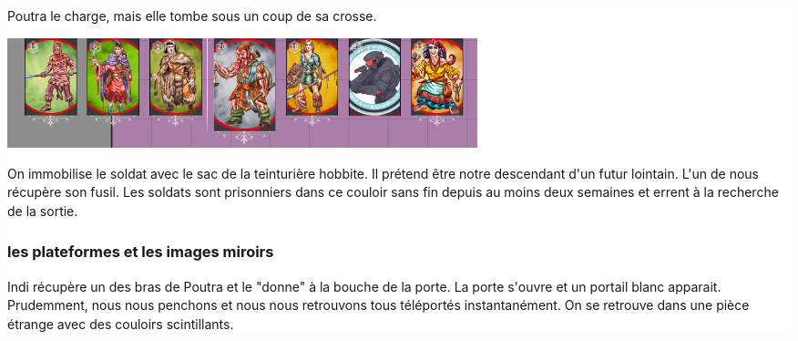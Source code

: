 Poutra le charge, mais elle tombe sous un coup de sa crosse.

[<img src="./05-init.png" class="center" width="60%">](./05-init.png)

On immobilise le soldat avec le sac de la teinturière hobbite. Il prétend être notre descendant d'un futur lointain. L'un de nous récupère son fusil. Les soldats sont prisonniers dans ce couloir sans fin depuis au moins deux semaines et errent à la recherche de la sortie.

### les plateformes et les images miroirs

Indi récupère un des bras de Poutra et le "donne" à la bouche de la porte.
La porte s'ouvre et un portail blanc apparait.
Prudemment, nous nous penchons et nous nous retrouvons tous téléportés instantanément.
On se retrouve dans une pièce étrange avec des couloirs scintillants.
